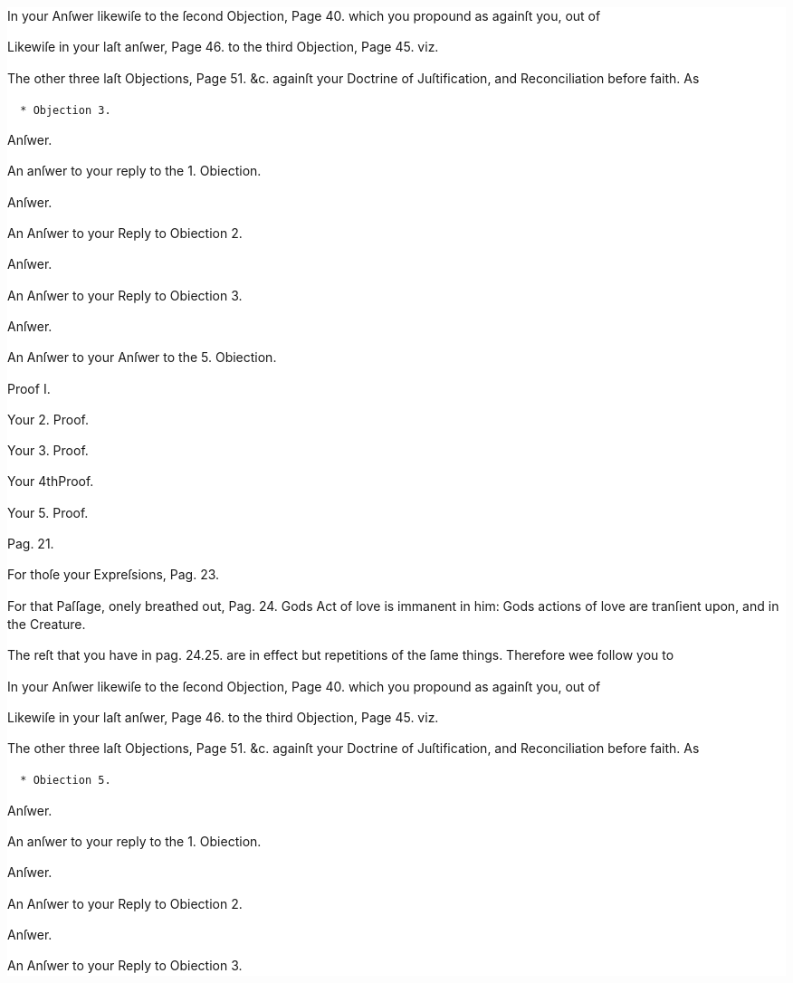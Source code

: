In your Anſwer likewiſe to the ſecond Objection, Page 40. which you propound as againſt you, out of

Likewiſe in your laſt anſwer, Page 46. to the third Objection, Page 45. viz.

The other three laſt Objections, Page 51. &c. againſt your Doctrine of Juſtification, and Reconciliation before faith. As

      * Objection 3.

Anſwer.

An anſwer to your reply to the 1. Obiection.

Anſwer.

An Anſwer to your Reply to Obiection 2.

Anſwer.

An Anſwer to your Reply to Obiection 3.

Anſwer.

An Anſwer to your Anſwer to the 5. Obiection.

Proof I.

Your 2. Proof.

Your 3. Proof.

Your 4thProof.

Your 5. Proof.

Pag. 21.

For thoſe your Expreſsions, Pag. 23.

For that Paſſage, onely breathed out, Pag. 24.
Gods Act of love is immanent in him: Gods actions of love are tranſient upon, and in the Creature.

The reſt that you have in pag. 24.25. are in effect but repetitions of the ſame things. Therefore wee follow you to

In your Anſwer likewiſe to the ſecond Objection, Page 40. which you propound as againſt you, out of

Likewiſe in your laſt anſwer, Page 46. to the third Objection, Page 45. viz.

The other three laſt Objections, Page 51. &c. againſt your Doctrine of Juſtification, and Reconciliation before faith. As

      * Obiection 5.

Anſwer.

An anſwer to your reply to the 1. Obiection.

Anſwer.

An Anſwer to your Reply to Obiection 2.

Anſwer.

An Anſwer to your Reply to Obiection 3.
